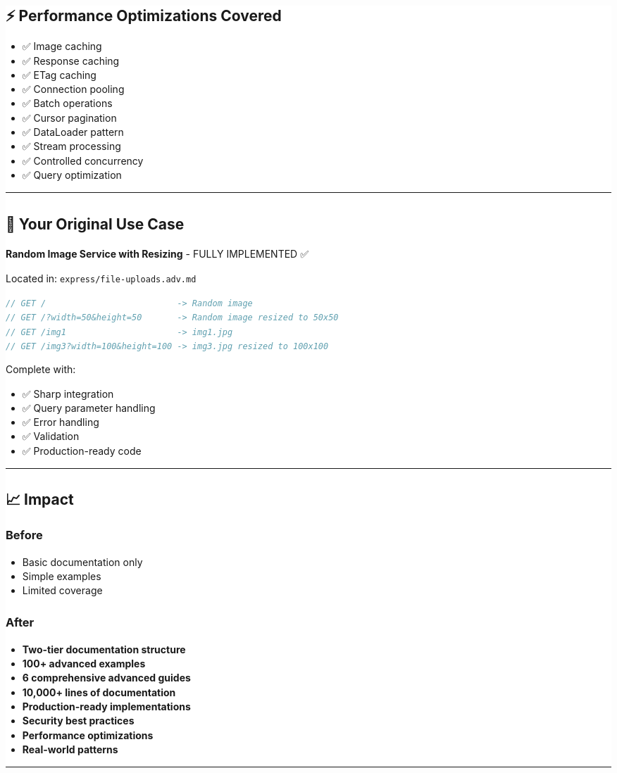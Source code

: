 
## ⚡ Performance Optimizations Covered

- ✅ Image caching
- ✅ Response caching
- ✅ ETag caching
- ✅ Connection pooling
- ✅ Batch operations
- ✅ Cursor pagination
- ✅ DataLoader pattern
- ✅ Stream processing
- ✅ Controlled concurrency
- ✅ Query optimization

---

## 🎯 Your Original Use Case

**Random Image Service with Resizing** - FULLY IMPLEMENTED ✅

Located in: `express/file-uploads.adv.md`

```javascript
// GET /                          -> Random image
// GET /?width=50&height=50       -> Random image resized to 50x50
// GET /img1                      -> img1.jpg
// GET /img3?width=100&height=100 -> img3.jpg resized to 100x100
```

Complete with:
- ✅ Sharp integration
- ✅ Query parameter handling
- ✅ Error handling
- ✅ Validation
- ✅ Production-ready code

---

## 📈 Impact

### Before
- Basic documentation only
- Simple examples
- Limited coverage

### After
- **Two-tier documentation structure**
- **100+ advanced examples**
- **6 comprehensive advanced guides**
- **10,000+ lines of documentation**
- **Production-ready implementations**
- **Security best practices**
- **Performance optimizations**
- **Real-world patterns**

---